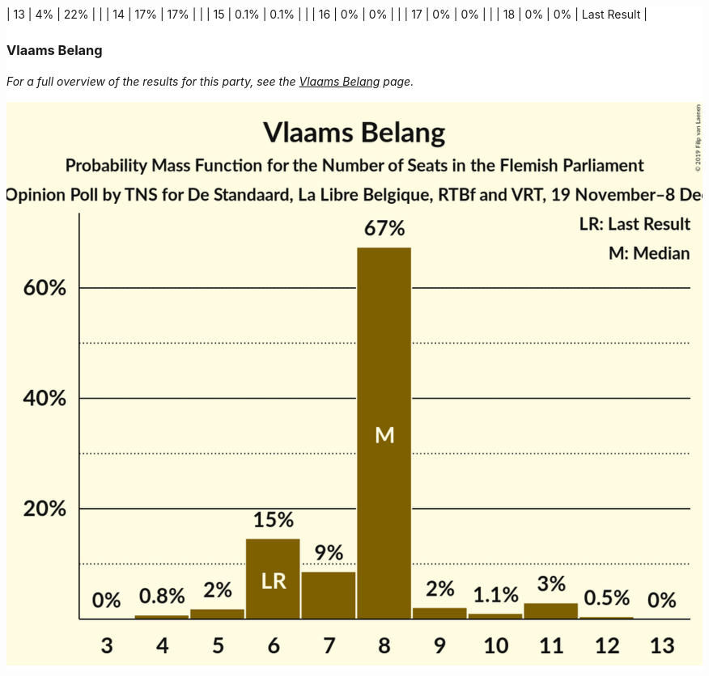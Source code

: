 | 13 | 4% | 22% |  |
| 14 | 17% | 17% |  |
| 15 | 0.1% | 0.1% |  |
| 16 | 0% | 0% |  |
| 17 | 0% | 0% |  |
| 18 | 0% | 0% | Last Result |

### Vlaams Belang

*For a full overview of the results for this party, see the [Vlaams Belang](party-vlaamsbelang.html) page.*

![Graph with seats probability mass function not yet produced](2018-12-08-TNS-seats-pmf-vlaamsbelang.png "Seats Probability Mass Function")
